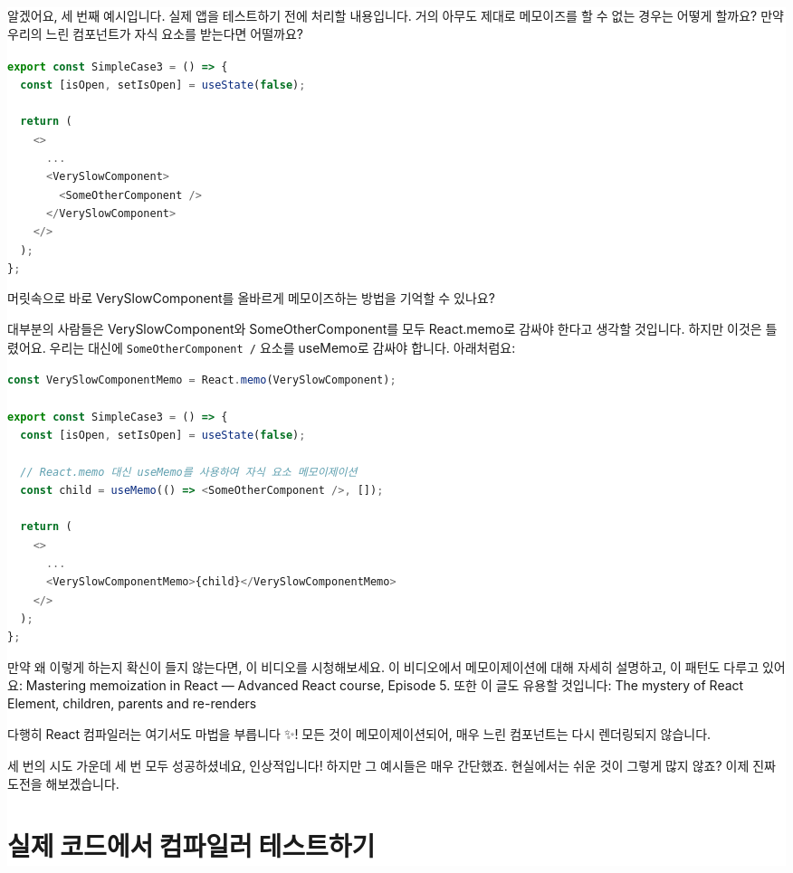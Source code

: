 알겠어요, 세 번째 예시입니다. 실제 앱을 테스트하기 전에 처리할 내용입니다. 거의 아무도 제대로 메모이즈를 할 수 없는 경우는 어떻게 할까요? 만약 우리의 느린 컴포넌트가 자식 요소를 받는다면 어떨까요?

```js
export const SimpleCase3 = () => {
  const [isOpen, setIsOpen] = useState(false);

  return (
    <>
      ...
      <VerySlowComponent>
        <SomeOtherComponent />
      </VerySlowComponent>
    </>
  );
};
```

머릿속으로 바로 VerySlowComponent를 올바르게 메모이즈하는 방법을 기억할 수 있나요?

<div class="content-ad"></div>

대부분의 사람들은 VerySlowComponent와 SomeOtherComponent를 모두 React.memo로 감싸야 한다고 생각할 것입니다. 하지만 이것은 틀렸어요. 우리는 대신에 `SomeOtherComponent /` 요소를 useMemo로 감싸야 합니다. 아래처럼요:

```js
const VerySlowComponentMemo = React.memo(VerySlowComponent);

export const SimpleCase3 = () => {
  const [isOpen, setIsOpen] = useState(false);

  // React.memo 대신 useMemo를 사용하여 자식 요소 메모이제이션
  const child = useMemo(() => <SomeOtherComponent />, []);

  return (
    <>
      ...
      <VerySlowComponentMemo>{child}</VerySlowComponentMemo>
    </>
  );
};
```

만약 왜 이렇게 하는지 확신이 들지 않는다면, 이 비디오를 시청해보세요. 이 비디오에서 메모이제이션에 대해 자세히 설명하고, 이 패턴도 다루고 있어요: Mastering memoization in React — Advanced React course, Episode 5. 또한 이 글도 유용할 것입니다: The mystery of React Element, children, parents and re-renders

다행히 React 컴파일러는 여기서도 마법을 부릅니다 ✨! 모든 것이 메모이제이션되어, 매우 느린 컴포넌트는 다시 렌더링되지 않습니다.

<div class="content-ad"></div>

세 번의 시도 가운데 세 번 모두 성공하셨네요, 인상적입니다! 하지만 그 예시들은 매우 간단했죠. 현실에서는 쉬운 것이 그렇게 많지 않죠? 이제 진짜 도전을 해보겠습니다.

# 실제 코드에서 컴파일러 테스트하기
